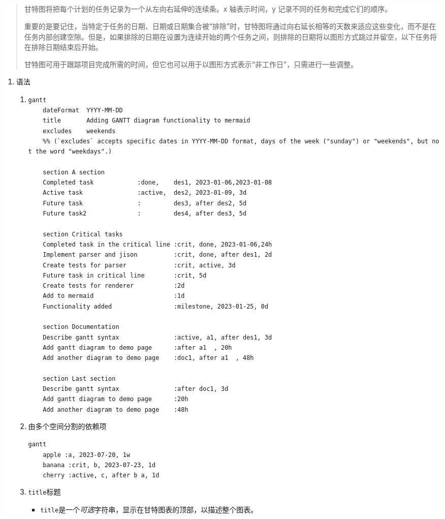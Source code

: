 > 甘特图将把每个计划的任务记录为一个从左向右延伸的连续条。x 轴表示时间，y 记录不同的任务和完成它们的顺序。
>
> 重要的是要记住，当特定于任务的日期、日期或日期集合被“排除”时，甘特图将通过向右延长相等的天数来适应这些变化，而不是在任务内部创建空隙。但是，如果排除的日期在设置为连续开始的两个任务之间，则排除的日期将以图形方式跳过并留空，以下任务将在排除日期结束后开始。
>
> 甘特图可用于跟踪项目完成所需的时间，但它也可以用于以图形方式表示“非工作日”，只需进行一些调整。

1. 语法

   1. ```mermaid
      gantt
          dateFormat  YYYY-MM-DD
          title       Adding GANTT diagram functionality to mermaid
          excludes    weekends
          %% (`excludes` accepts specific dates in YYYY-MM-DD format, days of the week ("sunday") or "weekends", but not the word "weekdays".)

          section A section
          Completed task            :done,    des1, 2023-01-06,2023-01-08
          Active task               :active,  des2, 2023-01-09, 3d
          Future task               :         des3, after des2, 5d
          Future task2              :         des4, after des3, 5d

          section Critical tasks
          Completed task in the critical line :crit, done, 2023-01-06,24h
          Implement parser and jison          :crit, done, after des1, 2d
          Create tests for parser             :crit, active, 3d
          Future task in critical line        :crit, 5d
          Create tests for renderer           :2d
          Add to mermaid                      :1d
          Functionality added                 :milestone, 2023-01-25, 0d

          section Documentation
          Describe gantt syntax               :active, a1, after des1, 3d
          Add gantt diagram to demo page      :after a1  , 20h
          Add another diagram to demo page    :doc1, after a1  , 48h

          section Last section
          Describe gantt syntax               :after doc1, 3d
          Add gantt diagram to demo page      :20h
          Add another diagram to demo page    :48h
      ```

   2. 由多个空间分割的依赖项

      ```mermaid
      gantt
          apple :a, 2023-07-20, 1w
          banana :crit, b, 2023-07-23, 1d
          cherry :active, c, after b a, 1d
      ```

   3. `title`标题

      - `title`是一个*可选*字符串，显示在甘特图表的顶部，以描述整个图表。
